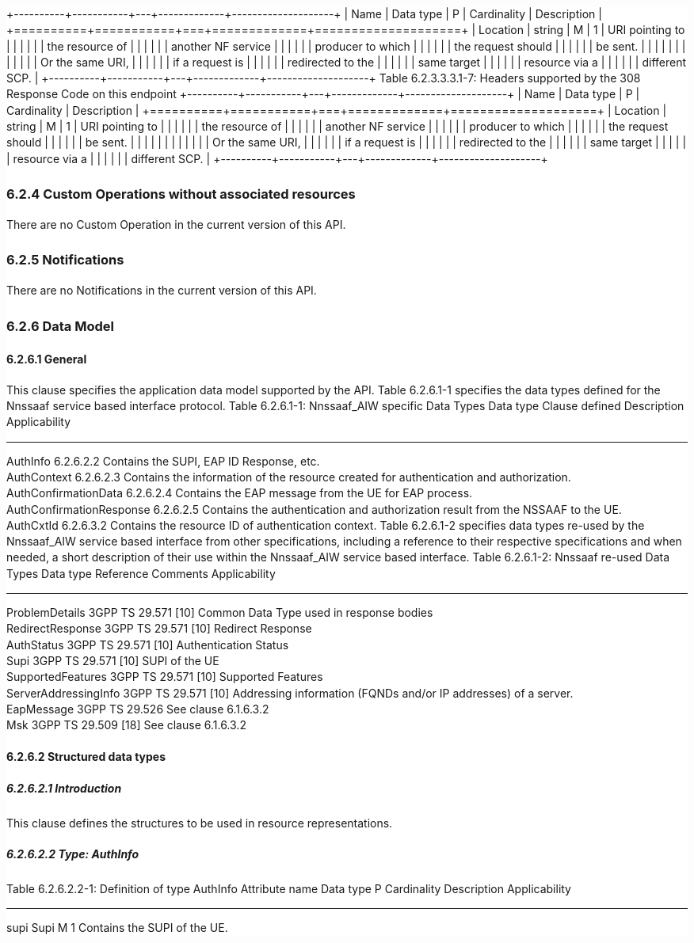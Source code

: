 +----------+-----------+---+-------------+--------------------+ | Name | Data type | P | Cardinality | Description | +==========+===========+===+=============+====================+ | Location | string | M | 1 | URI pointing to | | | | | | the resource of | | | | | | another NF service | | | | | | producer to which | | | | | | the request should | | | | | | be sent. | | | | | | | | | | | | Or the same URI, | | | | | | if a request is | | | | | | redirected to the | | | | | | same target | | | | | | resource via a | | | | | | different SCP. | +----------+-----------+---+-------------+--------------------+
Table 6.2.3.3.3.1-7: Headers supported by the 308 Response Code on this
endpoint
+----------+-----------+---+-------------+--------------------+ | Name | Data type | P | Cardinality | Description | +==========+===========+===+=============+====================+ | Location | string | M | 1 | URI pointing to | | | | | | the resource of | | | | | | another NF service | | | | | | producer to which | | | | | | the request should | | | | | | be sent. | | | | | | | | | | | | Or the same URI, | | | | | | if a request is | | | | | | redirected to the | | | | | | same target | | | | | | resource via a | | | | | | different SCP. | +----------+-----------+---+-------------+--------------------+
### 6.2.4 Custom Operations without associated resources
There are no Custom Operation in the current version of this API.
### 6.2.5 Notifications
There are no Notifications in the current version of this API.
### 6.2.6 Data Model
#### 6.2.6.1 General
This clause specifies the application data model supported by the API.
Table 6.2.6.1-1 specifies the data types defined for the Nnssaaf service based
interface protocol.
Table 6.2.6.1-1: Nnssaaf_AIW specific Data Types
Data type Clause defined Description Applicability
* * *
AuthInfo 6.2.6.2.2 Contains the SUPI, EAP ID Response, etc.  
AuthContext 6.2.6.2.3 Contains the information of the resource created for
authentication and authorization.  
AuthConfirmationData 6.2.6.2.4 Contains the EAP message from the UE for EAP
process.  
AuthConfirmationResponse 6.2.6.2.5 Contains the authentication and
authorization result from the NSSAAF to the UE.  
AuthCxtId 6.2.6.3.2 Contains the resource ID of authentication context.
Table 6.2.6.1-2 specifies data types re-used by the Nnssaaf_AIW service based
interface from other specifications, including a reference to their respective
specifications and when needed, a short description of their use within the
Nnssaaf_AIW service based interface.
Table 6.2.6.1-2: Nnssaaf re-used Data Types
Data type Reference Comments Applicability
* * *
ProblemDetails 3GPP TS 29.571 [10] Common Data Type used in response bodies  
RedirectResponse 3GPP TS 29.571 [10] Redirect Response  
AuthStatus 3GPP TS 29.571 [10] Authentication Status  
Supi 3GPP TS 29.571 [10] SUPI of the UE  
SupportedFeatures 3GPP TS 29.571 [10] Supported Features  
ServerAddressingInfo 3GPP TS 29.571 [10] Addressing information (FQNDs and/or
IP addresses) of a server.  
EapMessage 3GPP TS 29.526 See clause 6.1.6.3.2  
Msk 3GPP TS 29.509 [18] See clause 6.1.6.3.2
#### 6.2.6.2 Structured data types
##### 6.2.6.2.1 Introduction
This clause defines the structures to be used in resource representations.
##### 6.2.6.2.2 Type: AuthInfo
Table 6.2.6.2.2-1: Definition of type AuthInfo
Attribute name Data type P Cardinality Description Applicability
* * *
supi Supi M 1 Contains the SUPI of the UE.  